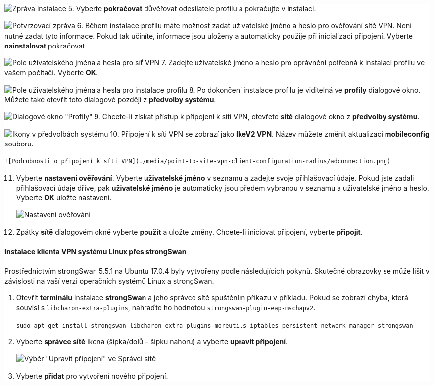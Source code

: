    ![Zpráva instalace](./media/point-to-site-vpn-client-configuration-radius/adinstall.png)
5. Vyberte **pokračovat** důvěřovat odesílatele profilu a pokračujte v instalaci.

   ![Potvrzovací zpráva](./media/point-to-site-vpn-client-configuration-radius/adcontinue.png)
6. Během instalace profilu máte možnost zadat uživatelské jméno a heslo pro ověřování sítě VPN. Není nutné zadat tyto informace. Pokud tak učiníte, informace jsou uloženy a automaticky použije při inicializaci připojení. Vyberte **nainstalovat** pokračovat.

   ![Pole uživatelského jména a hesla pro síť VPN](./media/point-to-site-vpn-client-configuration-radius/adsettings.png)
7. Zadejte uživatelské jméno a heslo pro oprávnění potřebná k instalaci profilu ve vašem počítači. Vyberte **OK**.

   ![Pole uživatelského jména a hesla pro instalace profilu](./media/point-to-site-vpn-client-configuration-radius/adusername.png)
8. Po dokončení instalace profilu je viditelná ve **profily** dialogové okno. Můžete také otevřít toto dialogové později z **předvolby systému**.

   ![Dialogové okno "Profily"](./media/point-to-site-vpn-client-configuration-radius/adsystempref.png)
9. Chcete-li získat přístup k připojení k síti VPN, otevřete **sítě** dialogové okno z **předvolby systému**.

   ![Ikony v předvolbách systému](./media/point-to-site-vpn-client-configuration-radius/adnetwork.png)
10. Připojení k síti VPN se zobrazí jako **IkeV2 VPN**. Název můžete změnit aktualizací **mobileconfig** souboru.

    ![Podrobnosti o připojení k síti VPN](./media/point-to-site-vpn-client-configuration-radius/adconnection.png)
11. Vyberte **nastavení ověřování**. Vyberte **uživatelské jméno** v seznamu a zadejte svoje přihlašovací údaje. Pokud jste zadali přihlašovací údaje dříve, pak **uživatelské jméno** je automaticky jsou předem vybranou v seznamu a uživatelské jméno a heslo. Vyberte **OK** uložte nastavení.

    ![Nastavení ověřování](./media/point-to-site-vpn-client-configuration-radius/adauthentication.png)
12. Zpátky **sítě** dialogovém okně vyberte **použít** a uložte změny. Chcete-li iniciovat připojení, vyberte **připojit**.

#### <a name="adlinuxcli"></a>Instalace klienta VPN systému Linux přes strongSwan

Prostřednictvím strongSwan 5.5.1 na Ubuntu 17.0.4 byly vytvořeny podle následujících pokynů. Skutečné obrazovky se může lišit v závislosti na vaší verzi operačních systémů Linux a strongSwan.

1. Otevřít **terminálu** instalace **strongSwan** a jeho správce sítě spuštěním příkazu v příkladu. Pokud se zobrazí chyba, která souvisí s `libcharon-extra-plugins`, nahraďte ho hodnotou `strongswan-plugin-eap-mschapv2`.

   ```Terminal
   sudo apt-get install strongswan libcharon-extra-plugins moreutils iptables-persistent network-manager-strongswan
   ```
2. Vyberte **správce sítě** ikona (šipka/dolů – šipku nahoru) a vyberte **upravit připojení**.

   ![Výběr "Upravit připojení" ve Správci sítě](./media/point-to-site-vpn-client-configuration-radius/EditConnection.png)
3. Vyberte **přidat** pro vytvoření nového připojení.
